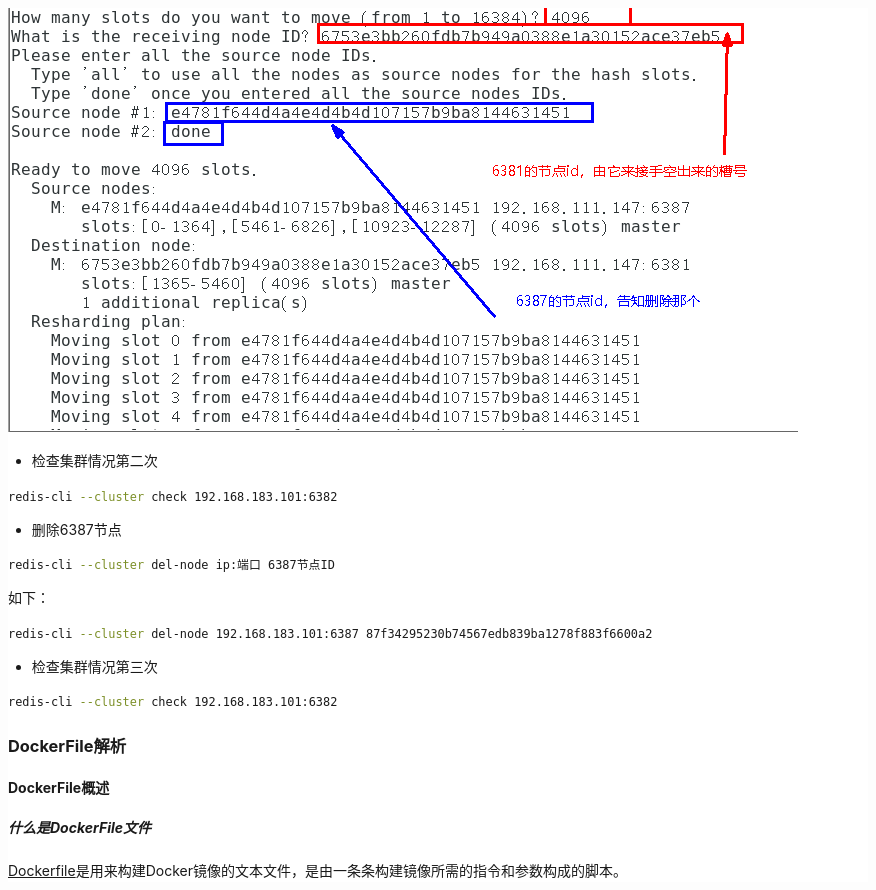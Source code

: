 ![image-20230326175555819](assets/01-Docker篇/image-20230326175555819.png)

- 检查集群情况第二次

```bash
redis-cli --cluster check 192.168.183.101:6382
```

- 删除6387节点

```bash
redis-cli --cluster del-node ip:端口 6387节点ID
```

如下：

```bash
redis-cli --cluster del-node 192.168.183.101:6387 87f34295230b74567edb839ba1278f883f6600a2
```

- 检查集群情况第三次

```bash
redis-cli --cluster check 192.168.183.101:6382
```

### DockerFile解析

#### DockerFile概述

##### 什么是DockerFile文件

[Dockerfile](https://docs.docker.com/engine/reference/builder/)是用来构建Docker镜像的文本文件，是由一条条构建镜像所需的指令和参数构成的脚本。
